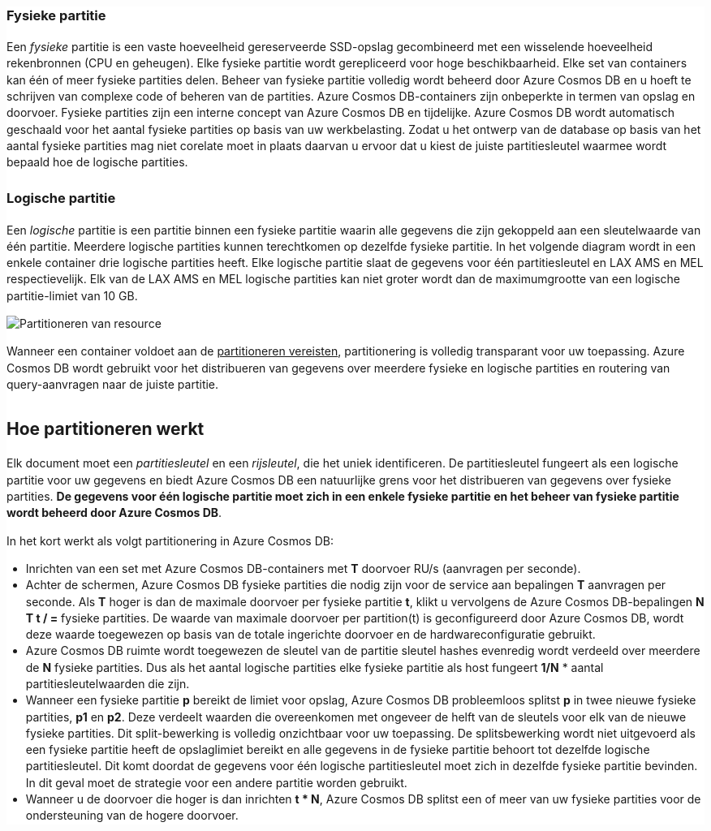 ### <a name="physical-partition"></a>Fysieke partitie

Een *fysieke* partitie is een vaste hoeveelheid gereserveerde SSD-opslag gecombineerd met een wisselende hoeveelheid rekenbronnen (CPU en geheugen). Elke fysieke partitie wordt gerepliceerd voor hoge beschikbaarheid. Elke set van containers kan één of meer fysieke partities delen. Beheer van fysieke partitie volledig wordt beheerd door Azure Cosmos DB en u hoeft te schrijven van complexe code of beheren van de partities. Azure Cosmos DB-containers zijn onbeperkte in termen van opslag en doorvoer. Fysieke partities zijn een interne concept van Azure Cosmos DB en tijdelijke. Azure Cosmos DB wordt automatisch geschaald voor het aantal fysieke partities op basis van uw werkbelasting. Zodat u het ontwerp van de database op basis van het aantal fysieke partities mag niet corelate moet in plaats daarvan u ervoor dat u kiest de juiste partitiesleutel waarmee wordt bepaald hoe de logische partities. 

### <a name="logical-partition"></a>Logische partitie

Een *logische* partitie is een partitie binnen een fysieke partitie waarin alle gegevens die zijn gekoppeld aan een sleutelwaarde van één partitie. Meerdere logische partities kunnen terechtkomen op dezelfde fysieke partitie. In het volgende diagram wordt in een enkele container drie logische partities heeft. Elke logische partitie slaat de gegevens voor één partitiesleutel en LAX AMS en MEL respectievelijk. Elk van de LAX AMS en MEL logische partities kan niet groter wordt dan de maximumgrootte van een logische partitie-limiet van 10 GB. 

![Partitioneren van resource](./media/introduction/azure-cosmos-db-partitioning.png) 

Wanneer een container voldoet aan de [partitioneren vereisten](#prerequisites), partitionering is volledig transparant voor uw toepassing. Azure Cosmos DB wordt gebruikt voor het distribueren van gegevens over meerdere fysieke en logische partities en routering van query-aanvragen naar de juiste partitie. 

## <a name="how-does-partitioning-work"></a>Hoe partitioneren werkt

Elk document moet een *partitiesleutel* en een *rijsleutel*, die het uniek identificeren. De partitiesleutel fungeert als een logische partitie voor uw gegevens en biedt Azure Cosmos DB een natuurlijke grens voor het distribueren van gegevens over fysieke partities. **De gegevens voor één logische partitie moet zich in een enkele fysieke partitie en het beheer van fysieke partitie wordt beheerd door Azure Cosmos DB**. 

In het kort werkt als volgt partitionering in Azure Cosmos DB:

* Inrichten van een set met Azure Cosmos DB-containers met **T** doorvoer RU/s (aanvragen per seconde).  
* Achter de schermen, Azure Cosmos DB fysieke partities die nodig zijn voor de service aan bepalingen **T** aanvragen per seconde. Als **T** hoger is dan de maximale doorvoer per fysieke partitie **t**, klikt u vervolgens de Azure Cosmos DB-bepalingen **N T t / =** fysieke partities. De waarde van maximale doorvoer per partition(t) is geconfigureerd door Azure Cosmos DB, wordt deze waarde toegewezen op basis van de totale ingerichte doorvoer en de hardwareconfiguratie gebruikt.  
* Azure Cosmos DB ruimte wordt toegewezen de sleutel van de partitie sleutel hashes evenredig wordt verdeeld over meerdere de **N** fysieke partities. Dus als het aantal logische partities elke fysieke partitie als host fungeert **1/N** * aantal partitiesleutelwaarden die zijn.  
* Wanneer een fysieke partitie **p** bereikt de limiet voor opslag, Azure Cosmos DB probleemloos splitst **p** in twee nieuwe fysieke partities, **p1** en **p2**. Deze verdeelt waarden die overeenkomen met ongeveer de helft van de sleutels voor elk van de nieuwe fysieke partities. Dit split-bewerking is volledig onzichtbaar voor uw toepassing. De splitsbewerking wordt niet uitgevoerd als een fysieke partitie heeft de opslaglimiet bereikt en alle gegevens in de fysieke partitie behoort tot dezelfde logische partitiesleutel. Dit komt doordat de gegevens voor één logische partitiesleutel moet zich in dezelfde fysieke partitie bevinden. In dit geval moet de strategie voor een andere partitie worden gebruikt.  
* Wanneer u de doorvoer die hoger is dan inrichten **t * N**, Azure Cosmos DB splitst een of meer van uw fysieke partities voor de ondersteuning van de hogere doorvoer.
